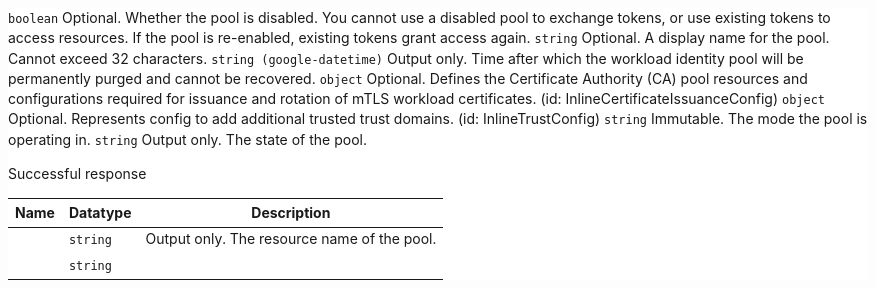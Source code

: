 <tr>
    <td><CopyableCode code="disabled" /></td>
    <td><code>boolean</code></td>
    <td>Optional. Whether the pool is disabled. You cannot use a disabled pool to exchange tokens, or use existing tokens to access resources. If the pool is re-enabled, existing tokens grant access again.</td>
</tr>
<tr>
    <td><CopyableCode code="displayName" /></td>
    <td><code>string</code></td>
    <td>Optional. A display name for the pool. Cannot exceed 32 characters.</td>
</tr>
<tr>
    <td><CopyableCode code="expireTime" /></td>
    <td><code>string (google-datetime)</code></td>
    <td>Output only. Time after which the workload identity pool will be permanently purged and cannot be recovered.</td>
</tr>
<tr>
    <td><CopyableCode code="inlineCertificateIssuanceConfig" /></td>
    <td><code>object</code></td>
    <td>Optional. Defines the Certificate Authority (CA) pool resources and configurations required for issuance and rotation of mTLS workload certificates. (id: InlineCertificateIssuanceConfig)</td>
</tr>
<tr>
    <td><CopyableCode code="inlineTrustConfig" /></td>
    <td><code>object</code></td>
    <td>Optional. Represents config to add additional trusted trust domains. (id: InlineTrustConfig)</td>
</tr>
<tr>
    <td><CopyableCode code="mode" /></td>
    <td><code>string</code></td>
    <td>Immutable. The mode the pool is operating in.</td>
</tr>
<tr>
    <td><CopyableCode code="state" /></td>
    <td><code>string</code></td>
    <td>Output only. The state of the pool.</td>
</tr>
</tbody>
</table>
</TabItem>
<TabItem value="list">

Successful response

<table>
<thead>
    <tr>
    <th>Name</th>
    <th>Datatype</th>
    <th>Description</th>
    </tr>
</thead>
<tbody>
<tr>
    <td><CopyableCode code="name" /></td>
    <td><code>string</code></td>
    <td>Output only. The resource name of the pool.</td>
</tr>
<tr>
    <td><CopyableCode code="description" /></td>
    <td><code>string</code></td>